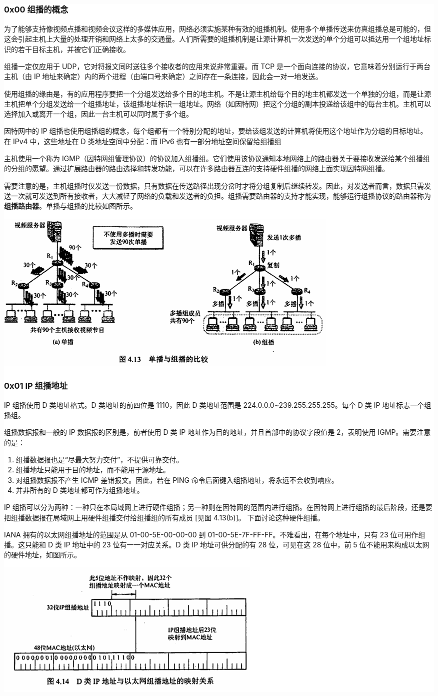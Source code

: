 ### 0x00 组播的概念

为了能够支持像视频点播和视频会议这样的多媒体应用，网络必须实施某种有效的组播机制。使用多个单播传送来仿真组播总是可能的，但这会引起主机上大量的处理开销和网络上太多的交通量。人们所需要的组播机制是让源计算机一次发送的单个分组可以抵达用一个组地址标识的若干目标主机，并被它们正确接收。

组播一定仅应用于 UDP，它对将报文同时送往多个接收者的应用来说非常重要。而 TCP 是一个面向连接的协议，它意味着分别运行于两台主机（由 IP 地址来确定）内的两个进程（由端口号来确定）之间存在一条连接，因此会一对一地发送。

使用组播的缘由是，有的应用程序要把一个分组发送给多个目的地主机。不是让源主机给每个目的地主机都发送一个单独的分组，而是让源主机把单个分组发送给一个组播地址，该组播地址标识一组地址。网络（如因特网）把这个分组的副本投递给该组中的每台主机。主机可以选择加入或离开一个组，因此一台主机可以同时属于多个组。

因特网中的 IP 组播也使用组播组的概念，每个组都有一个特别分配的地址，要给该组发送的计算机将使用这个地址作为分组的目标地址。在 IPv4 中，这些地址在 D 类地址空间中分配：而 IPv6 也有一部分地址空间保留给组播组

主机使用一个称为 IGMP（因特网组管理协议）的协议加入组播组。它们使用该协议通知本地网络上的路由器关于要接收发送给某个组播组的分组的愿望。通过扩展路由器的路由选择和转发功能，可以在许多路由器互连的支持硬件组播的网络上面实现因特网组播。

需要注意的是，主机组播时仅发送一份数据，只有数据在传送路径出现分岔时才将分组复制后继续转发。因此，对发送者而言，数据只需发送一次就可发送到所有接收者，大大减轻了网络的负载和发送者的负担。组播需要路由器的支持才能实现，能够运行组播协议的路由器称为**组播路由器**。单播与组播的比较如图所示。

![13](.\image\408_network\4-13.png)

### 0x01 IP 组播地址

IP 组播使用 D 类地址格式。D 类地址的前四位是 1110，因此 D 类地址范围是 224.0.0.0~239.255.255.255。每个 D 类 IP 地址标志一个组播组。

组播数据报和一般的 IP 数据报的区别是，前者使用 D 类 IP 地址作为目的地址，并且首部中的协议字段值是 2，表明使用 IGMP。需要注意的是：

1. 组播数据报也是“尽最大努力交付”，不提供可靠交付。
2. 组播地址只能用于目的地址，而不能用于源地址。
3. 对组播数据报不产生 ICMP 差错报文。因此，若在 PING 命令后面键入组播地址，将永远不会收到响应。
4. 并非所有的 D 类地址都可作为组播地址。

IP 组播可以分为两种：一种只在本局域网上进行硬件组播；另一种则在因特网的范围内进行组播。在因特网上进行组播的最后阶段，还是要把组播数据报在局域网上用硬件组播交付给组播组的所有成员 [见图 4.13(b)]。 下面讨论这种硬件组播。

IANA 拥有的以太网组播地址的范围是从 01-00-5E-00-00-00 到 01-00-5E-7F-FF-FF。不难看出，在每个地址中，只有 23 位可用作组播。这只能和 D 类 IP 地址中的 23 位有一一对应关系。D 类 IP 地址可供分配的有 28 位，可见在这 28 位中，前 5 位不能用来构成以太网的硬件地址，如图所示。

![14](.\image\408_network\4-14.png)
